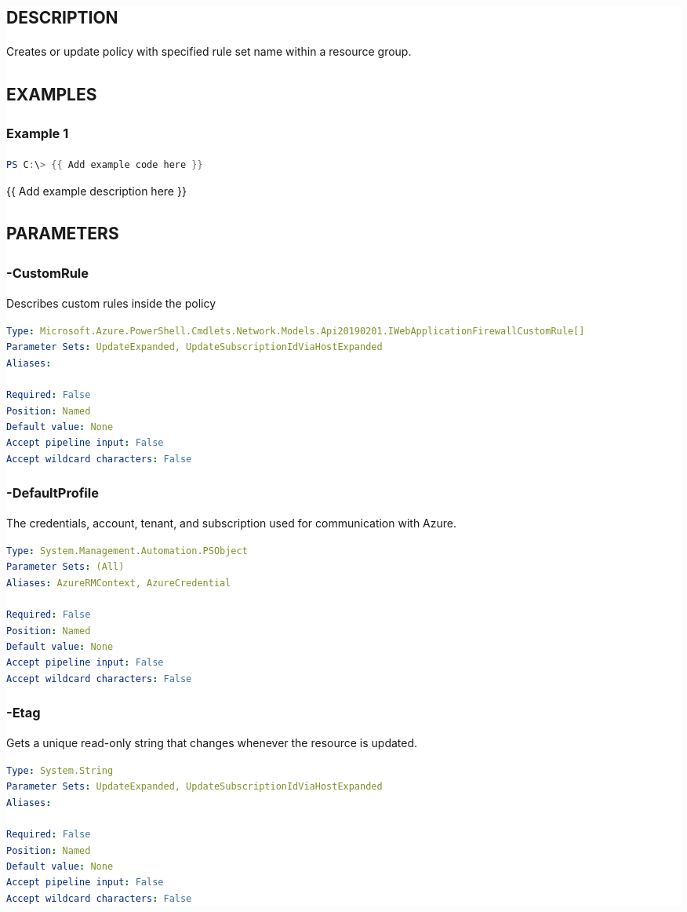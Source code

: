 ## DESCRIPTION
Creates or update policy with specified rule set name within a resource group.

## EXAMPLES

### Example 1
```powershell
PS C:\> {{ Add example code here }}
```

{{ Add example description here }}

## PARAMETERS

### -CustomRule
Describes custom rules inside the policy

```yaml
Type: Microsoft.Azure.PowerShell.Cmdlets.Network.Models.Api20190201.IWebApplicationFirewallCustomRule[]
Parameter Sets: UpdateExpanded, UpdateSubscriptionIdViaHostExpanded
Aliases:

Required: False
Position: Named
Default value: None
Accept pipeline input: False
Accept wildcard characters: False
```

### -DefaultProfile
The credentials, account, tenant, and subscription used for communication with Azure.

```yaml
Type: System.Management.Automation.PSObject
Parameter Sets: (All)
Aliases: AzureRMContext, AzureCredential

Required: False
Position: Named
Default value: None
Accept pipeline input: False
Accept wildcard characters: False
```

### -Etag
Gets a unique read-only string that changes whenever the resource is updated.

```yaml
Type: System.String
Parameter Sets: UpdateExpanded, UpdateSubscriptionIdViaHostExpanded
Aliases:

Required: False
Position: Named
Default value: None
Accept pipeline input: False
Accept wildcard characters: False
```
